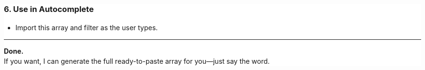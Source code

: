 
### 6. Use in Autocomplete

- Import this array and filter as the user types.

---

**Done.**  
If you want, I can generate the full ready-to-paste array for you—just say the word.
